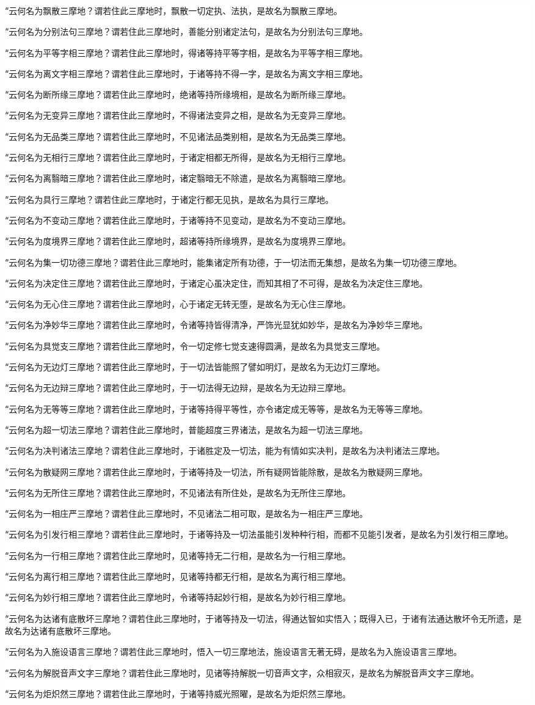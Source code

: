 “云何名为飘散三摩地？谓若住此三摩地时，飘散一切定执、法执，是故名为飘散三摩地。

“云何名为分别法句三摩地？谓若住此三摩地时，善能分别诸定法句，是故名为分别法句三摩地。

“云何名为平等字相三摩地？谓若住此三摩地时，得诸等持平等字相，是故名为平等字相三摩地。

“云何名为离文字相三摩地？谓若住此三摩地时，于诸等持不得一字，是故名为离文字相三摩地。

“云何名为断所缘三摩地？谓若住此三摩地时，绝诸等持所缘境相，是故名为断所缘三摩地。

“云何名为无变异三摩地？谓若住此三摩地时，不得诸法变异之相，是故名为无变异三摩地。

“云何名为无品类三摩地？谓若住此三摩地时，不见诸法品类别相，是故名为无品类三摩地。

“云何名为无相行三摩地？谓若住此三摩地时，于诸定相都无所得，是故名为无相行三摩地。

“云何名为离翳暗三摩地？谓若住此三摩地时，诸定翳暗无不除遣，是故名为离翳暗三摩地。

“云何名为具行三摩地？谓若住此三摩地时，于诸定行都无见执，是故名为具行三摩地。

“云何名为不变动三摩地？谓若住此三摩地时，于诸等持不见变动，是故名为不变动三摩地。

“云何名为度境界三摩地？谓若住此三摩地时，超诸等持所缘境界，是故名为度境界三摩地。

“云何名为集一切功德三摩地？谓若住此三摩地时，能集诸定所有功德，于一切法而无集想，是故名为集一切功德三摩地。

“云何名为决定住三摩地？谓若住此三摩地时，于诸定心虽决定住，而知其相了不可得，是故名为决定住三摩地。

“云何名为无心住三摩地？谓若住此三摩地时，心于诸定无转无堕，是故名为无心住三摩地。

“云何名为净妙华三摩地？谓若住此三摩地时，令诸等持皆得清净，严饰光显犹如妙华，是故名为净妙华三摩地。

“云何名为具觉支三摩地？谓若住此三摩地时，令一切定修七觉支速得圆满，是故名为具觉支三摩地。

“云何名为无边灯三摩地？谓若住此三摩地时，于一切法皆能照了譬如明灯，是故名为无边灯三摩地。

“云何名为无边辩三摩地？谓若住此三摩地时，于一切法得无边辩，是故名为无边辩三摩地。

“云何名为无等等三摩地？谓若住此三摩地时，于诸等持得平等性，亦令诸定成无等等，是故名为无等等三摩地。

“云何名为超一切法三摩地？谓若住此三摩地时，普能超度三界诸法，是故名为超一切法三摩地。

“云何名为决判诸法三摩地？谓若住此三摩地时，于诸胜定及一切法，能为有情如实决判，是故名为决判诸法三摩地。

“云何名为散疑网三摩地？谓若住此三摩地时，于诸等持及一切法，所有疑网皆能除散，是故名为散疑网三摩地。

“云何名为无所住三摩地？谓若住此三摩地时，不见诸法有所住处，是故名为无所住三摩地。

“云何名为一相庄严三摩地？谓若住此三摩地时，不见诸法二相可取，是故名为一相庄严三摩地。

“云何名为引发行相三摩地？谓若住此三摩地时，于诸等持及一切法虽能引发种种行相，而都不见能引发者，是故名为引发行相三摩地。

“云何名为一行相三摩地？谓若住此三摩地时，见诸等持无二行相，是故名为一行相三摩地。

“云何名为离行相三摩地？谓若住此三摩地时，见诸等持都无行相，是故名为离行相三摩地。

“云何名为妙行相三摩地？谓若住此三摩地时，令诸等持起妙行相，是故名为妙行相三摩地。

“云何名为达诸有底散坏三摩地？谓若住此三摩地时，于诸等持及一切法，得通达智如实悟入；既得入已，于诸有法通达散坏令无所遗，是故名为达诸有底散坏三摩地。

“云何名为入施设语言三摩地？谓若住此三摩地时，悟入一切三摩地法，施设语言无著无碍，是故名为入施设语言三摩地。

“云何名为解脱音声文字三摩地？谓若住此三摩地时，见诸等持解脱一切音声文字，众相寂灭，是故名为解脱音声文字三摩地。

“云何名为炬炽然三摩地？谓若住此三摩地时，于诸等持威光照曜，是故名为炬炽然三摩地。
